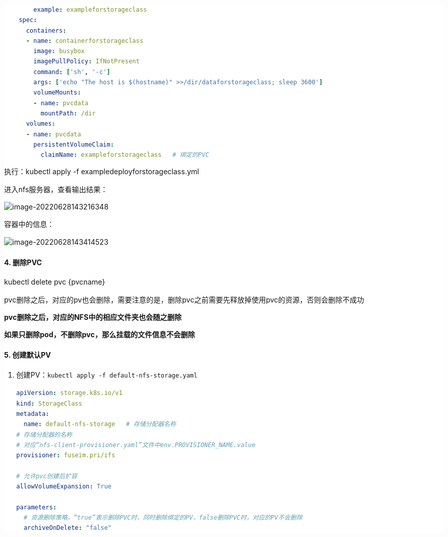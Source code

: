 ```yaml
        example: exampleforstorageclass
    spec:
      containers:
      - name: containerforstorageclass
        image: busybox
        imagePullPolicy: IfNotPresent
        command: ['sh', '-c']
        args: ['echo "The host is $(hostname)" >>/dir/dataforstorageclass; sleep 3600']
        volumeMounts:
        - name: pvcdata
          mountPath: /dir
      volumes:
      - name: pvcdata
        persistentVolumeClaim:
          claimName: exampleforstorageclass   # 绑定的PVC
```

执行：kubectl apply -f  exampledeployforstorageclass.yml

进入nfs服务器，查看输出结果：

![image-20220628143216348](https://mynotepicbed.oss-cn-beijing.aliyuncs.com/img/image-20220628143216348.png)

容器中的信息：

![image-20220628143414523](https://mynotepicbed.oss-cn-beijing.aliyuncs.com/img/image-20220628143414523.png)

#### 4. 删除PVC

kubectl delete pvc  {pvcname}

pvc删除之后，对应的pv也会删除，需要注意的是，删除pvc之前需要先释放掉使用pvc的资源，否则会删除不成功

**pvc删除之后，对应的NFS中的相应文件夹也会随之删除**

**如果只删除pod，不删除pvc，那么挂载的文件信息不会删除**

#### 5. 创建默认PV

1. 创建PV：`kubectl apply -f default-nfs-storage.yaml`

   ```yaml
   apiVersion: storage.k8s.io/v1
   kind: StorageClass
   metadata:
     name: default-nfs-storage   # 存储分配器名称
   # 存储分配器的名称
   # 对应“nfs-client-provisioner.yaml”文件中env.PROVISIONER_NAME.value
   provisioner: fuseim.pri/ifs
    
   # 允许pvc创建后扩容
   allowVolumeExpansion: True
    
   parameters:
     # 资源删除策略，“true”表示删除PVC时，同时删除绑定的PV，false删除PVC时，对应的PV不会删除
     archiveOnDelete: "false"
   ```
